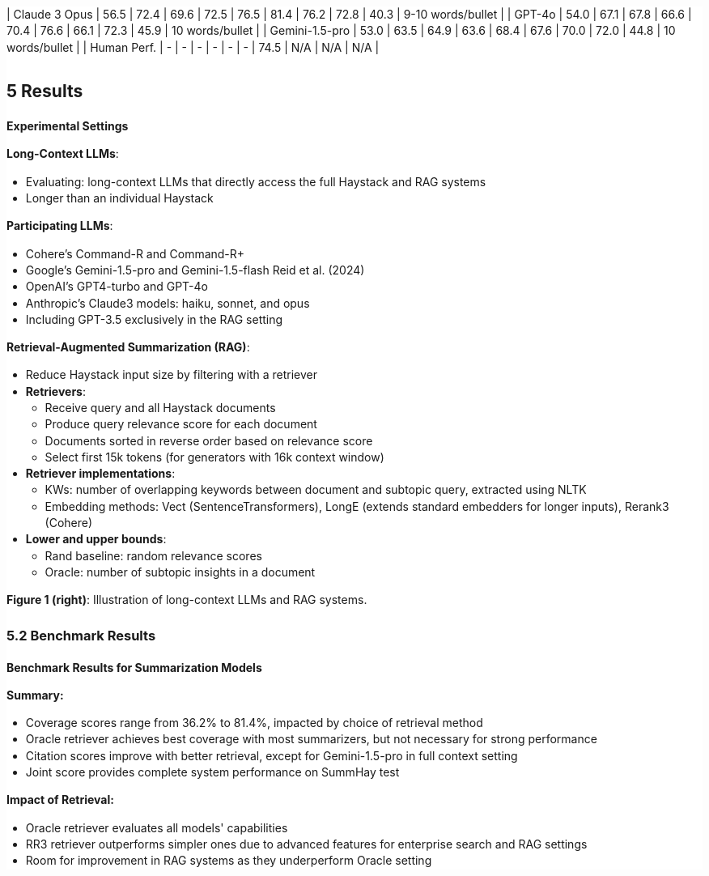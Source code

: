 | Claude 3 Opus | 56.5 | 72.4 | 69.6 | 72.5 | 76.5 | 81.4 | 76.2 | 72.8 | 40.3 | 9-10 words/bullet |
| GPT-4o | 54.0 | 67.1 | 67.8 | 66.6 | 70.4 | 76.6 | 66.1 | 72.3 | 45.9 | 10 words/bullet |
| Gemini-1.5-pro | 53.0 | 63.5 | 64.9 | 63.6 | 68.4 | 67.6 | 70.0 | 72.0 | 44.8 | 10 words/bullet |
| Human Perf. | - | - | - | - | - | - | 74.5 | N/A | N/A | N/A |

## 5 Results

**Experimental Settings**

**Long-Context LLMs**:
- Evaluating: long-context LLMs that directly access the full Haystack and RAG systems
- Longer than an individual Haystack

**Participating LLMs**:
- Cohere’s Command-R and Command-R+
- Google’s Gemini-1.5-pro and Gemini-1.5-flash Reid et al. (2024)
- OpenAI’s GPT4-turbo and GPT-4o
- Anthropic’s Claude3 models: haiku, sonnet, and opus
- Including GPT-3.5 exclusively in the RAG setting

**Retrieval-Augmented Summarization (RAG)**:
- Reduce Haystack input size by filtering with a retriever
- **Retrievers**:
  - Receive query and all Haystack documents
  - Produce query relevance score for each document
  - Documents sorted in reverse order based on relevance score
  - Select first 15k tokens (for generators with 16k context window)
- **Retriever implementations**:
  - KWs: number of overlapping keywords between document and subtopic query, extracted using NLTK
  - Embedding methods: Vect (SentenceTransformers), LongE (extends standard embedders for longer inputs), Rerank3 (Cohere)
- **Lower and upper bounds**:
  - Rand baseline: random relevance scores
  - Oracle: number of subtopic insights in a document

**Figure 1 (right)**: Illustration of long-context LLMs and RAG systems.

### 5.2 Benchmark Results

**Benchmark Results for Summarization Models**

**Summary:**
- Coverage scores range from 36.2% to 81.4%, impacted by choice of retrieval method
- Oracle retriever achieves best coverage with most summarizers, but not necessary for strong performance
- Citation scores improve with better retrieval, except for Gemini-1.5-pro in full context setting
- Joint score provides complete system performance on SummHay test

**Impact of Retrieval:**
- Oracle retriever evaluates all models' capabilities
- RR3 retriever outperforms simpler ones due to advanced features for enterprise search and RAG settings
- Room for improvement in RAG systems as they underperform Oracle setting
